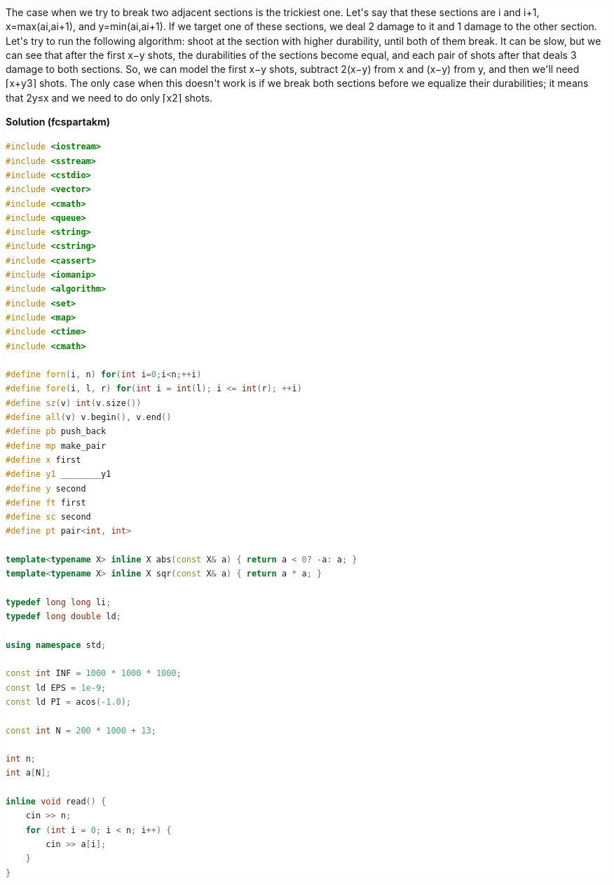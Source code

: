 The case when we try to break two adjacent sections is the trickiest one. Let's say that these sections are i and i+1, x=max(ai,ai+1), and y=min(ai,ai+1). If we target one of these sections, we deal 2 damage to it and 1 damage to the other section. Let's try to run the following algorithm: shoot at the section with higher durability, until both of them break. It can be slow, but we can see that after the first x−y shots, the durabilities of the sections become equal, and each pair of shots after that deals 3 damage to both sections. So, we can model the first x−y shots, subtract 2(x−y) from x and (x−y) from y, and then we'll need ⌈x+y3⌉ shots. The only case when this doesn't work is if we break both sections before we equalize their durabilities; it means that 2y≤x and we need to do only ⌈x2⌉ shots.

 **Solution (fcspartakm)**
```cpp
#include <iostream>
#include <sstream>
#include <cstdio>
#include <vector>
#include <cmath>
#include <queue>
#include <string>
#include <cstring>
#include <cassert>
#include <iomanip>
#include <algorithm>
#include <set>
#include <map>
#include <ctime>
#include <cmath>

#define forn(i, n) for(int i=0;i<n;++i)
#define fore(i, l, r) for(int i = int(l); i <= int(r); ++i)
#define sz(v) int(v.size())
#define all(v) v.begin(), v.end()
#define pb push_back
#define mp make_pair
#define x first
#define y1 ________y1
#define y second
#define ft first
#define sc second
#define pt pair<int, int>

template<typename X> inline X abs(const X& a) { return a < 0? -a: a; }
template<typename X> inline X sqr(const X& a) { return a * a; }

typedef long long li;
typedef long double ld;

using namespace std;

const int INF = 1000 * 1000 * 1000;
const ld EPS = 1e-9;
const ld PI = acos(-1.0);

const int N = 200 * 1000 + 13;

int n;
int a[N];

inline void read() {
    cin >> n;
    for (int i = 0; i < n; i++) {
        cin >> a[i];
    }   
}
```